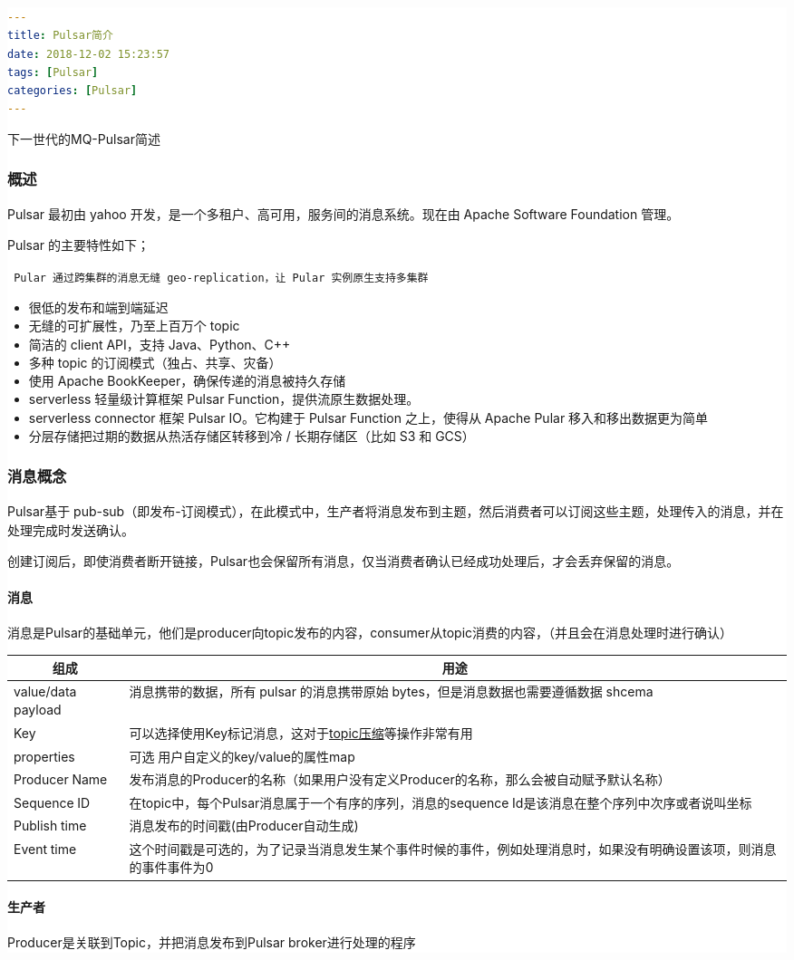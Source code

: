 ```yaml
---
title: Pulsar简介
date: 2018-12-02 15:23:57
tags: [Pulsar]
categories: [Pulsar]
---
```


下一世代的MQ-Pulsar简述

### 概述

Pulsar 最初由 yahoo 开发，是一个多租户、高可用，服务间的消息系统。现在由 Apache Software Foundation 管理。

 Pulsar 的主要特性如下；

     Pular 通过跨集群的消息无缝 geo-replication，让 Pular 实例原生支持多集群
* 很低的发布和端到端延迟
* 无缝的可扩展性，乃至上百万个 topic
* 简洁的 client API，支持 Java、Python、C++
* 多种 topic 的订阅模式（独占、共享、灾备）
* 使用 Apache BookKeeper，确保传递的消息被持久存储
* serverless 轻量级计算框架 Pulsar Function，提供流原生数据处理。
* serverless connector 框架 Pulsar IO。它构建于 Pulsar Function 之上，使得从 Apache Pular 移入和移出数据更为简单
* 分层存储把过期的数据从热活存储区转移到冷 / 长期存储区（比如 S3 和 GCS）

### 消息概念

Pulsar基于 pub-sub（即发布-订阅模式），在此模式中，生产者将消息发布到主题，然后消费者可以订阅这些主题，处理传入的消息，并在处理完成时发送确认。

创建订阅后，即使消费者断开链接，Pulsar也会保留所有消息，仅当消费者确认已经成功处理后，才会丢弃保留的消息。

#### 消息

消息是Pulsar的基础单元，他们是producer向topic发布的内容，consumer从topic消费的内容，（并且会在消息处理时进行确认）

| 组成               | 用途                                                         |
| ------------------ | ------------------------------------------------------------ |
| value/data payload | 消息携带的数据，所有 pulsar 的消息携带原始 bytes，但是消息数据也需要遵循数据 shcema |
| Key                | 可以选择使用Key标记消息，这对于[topic压缩](http://pulsar.apache.org/docs/en/concepts-topic-compaction)等操作非常有用 |
| properties         | 可选 用户自定义的key/value的属性map                          |
| Producer Name      | 发布消息的Producer的名称（如果用户没有定义Producer的名称，那么会被自动赋予默认名称） |
| Sequence ID        | 在topic中，每个Pulsar消息属于一个有序的序列，消息的sequence Id是该消息在整个序列中次序或者说叫坐标 |
| Publish time       | 消息发布的时间戳(由Producer自动生成)                         |
| Event time         | 这个时间戳是可选的，为了记录当消息发生某个事件时候的事件，例如处理消息时，如果没有明确设置该项，则消息的事件事件为0 |

#### 生产者

Producer是关联到Topic，并把消息发布到Pulsar broker进行处理的程序
